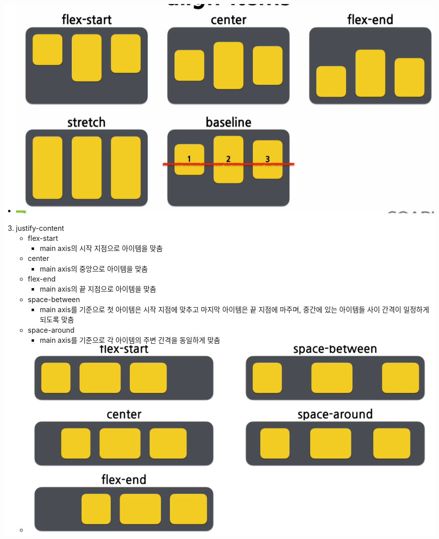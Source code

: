    - ![alt text](image-2.png)
3. justify-content
   - flex-start
     - main axis의 시작 지점으로 아이템을 맞춤
   - center
     - main axis의 중앙으로 아이템을 맞춤
   - flex-end
     - main axis의 끝 지점으로 아이템을 맞춤
   - space-between
     - main axis를 기준으로 첫 아이템은 시작 지점에 맞추고 마지막 아이템은 끝 지점에 마주며, 중간에 있는 아이템들 사이 간격이 일정하게 되도록 맞춤
   - space-around
     - main axis를 기준으로 각 아이템의 주변 간격을 동일하게 맞춤
   - ![alt text](image-3.png)
